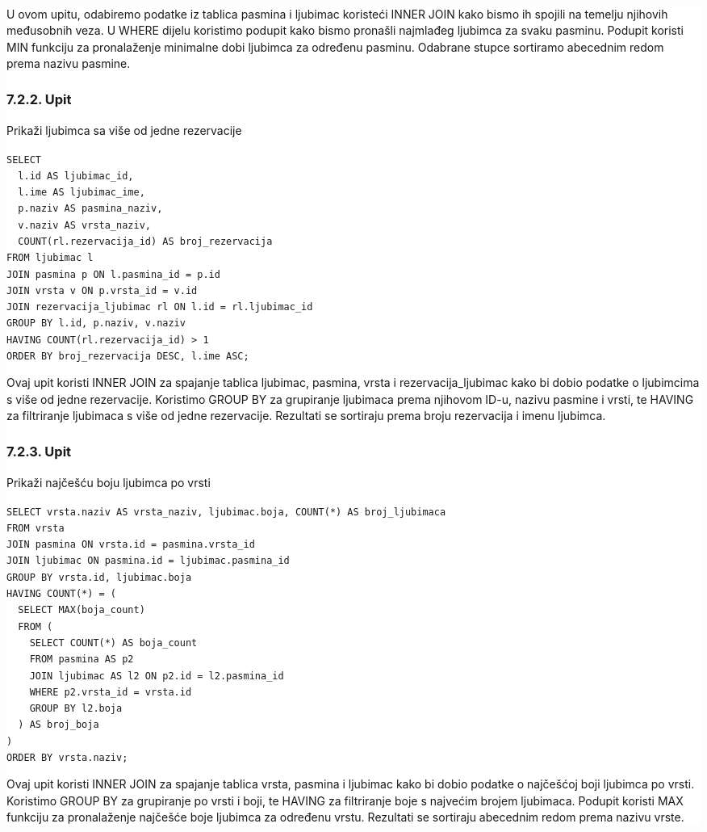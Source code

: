 U ovom upitu, odabiremo podatke iz tablica pasmina i ljubimac koristeći INNER JOIN kako bismo ih spojili na temelju njihovih međusobnih veza. U WHERE dijelu koristimo podupit kako bismo pronašli najmlađeg ljubimca za svaku pasminu. Podupit koristi MIN funkciju za pronalaženje minimalne dobi ljubimca za određenu pasminu. Odabrane stupce sortiramo abecednim redom prema nazivu pasmine.

### 7.2.2. Upit

Prikaži ljubimca sa više od jedne rezervacije

```mysql
SELECT 
  l.id AS ljubimac_id,
  l.ime AS ljubimac_ime,
  p.naziv AS pasmina_naziv,
  v.naziv AS vrsta_naziv,
  COUNT(rl.rezervacija_id) AS broj_rezervacija
FROM ljubimac l
JOIN pasmina p ON l.pasmina_id = p.id
JOIN vrsta v ON p.vrsta_id = v.id
JOIN rezervacija_ljubimac rl ON l.id = rl.ljubimac_id
GROUP BY l.id, p.naziv, v.naziv
HAVING COUNT(rl.rezervacija_id) > 1
ORDER BY broj_rezervacija DESC, l.ime ASC;
```

Ovaj upit koristi INNER JOIN za spajanje tablica ljubimac, pasmina, vrsta i rezervacija_ljubimac kako bi dobio podatke o ljubimcima s više od jedne rezervacije. Koristimo GROUP BY za grupiranje ljubimaca prema njihovom ID-u, nazivu pasmine i vrsti, te HAVING za filtriranje ljubimaca s više od jedne rezervacije. Rezultati se sortiraju prema broju rezervacija i imenu ljubimca.

### 7.2.3. Upit

Prikaži najčešću boju ljubimca po vrsti

```mysql
SELECT vrsta.naziv AS vrsta_naziv, ljubimac.boja, COUNT(*) AS broj_ljubimaca
FROM vrsta
JOIN pasmina ON vrsta.id = pasmina.vrsta_id
JOIN ljubimac ON pasmina.id = ljubimac.pasmina_id
GROUP BY vrsta.id, ljubimac.boja
HAVING COUNT(*) = (
  SELECT MAX(boja_count)
  FROM (
    SELECT COUNT(*) AS boja_count
    FROM pasmina AS p2
    JOIN ljubimac AS l2 ON p2.id = l2.pasmina_id
    WHERE p2.vrsta_id = vrsta.id
    GROUP BY l2.boja
  ) AS broj_boja
)
ORDER BY vrsta.naziv;
```

Ovaj upit koristi INNER JOIN za spajanje tablica vrsta, pasmina i ljubimac kako bi dobio podatke o najčešćoj boji ljubimca po vrsti. Koristimo GROUP BY za grupiranje po vrsti i boji, te HAVING za filtriranje boje s najvećim brojem ljubimaca. Podupit koristi MAX funkciju za pronalaženje najčešće boje ljubimca za određenu vrstu. Rezultati se sortiraju abecednim redom prema nazivu vrste.
